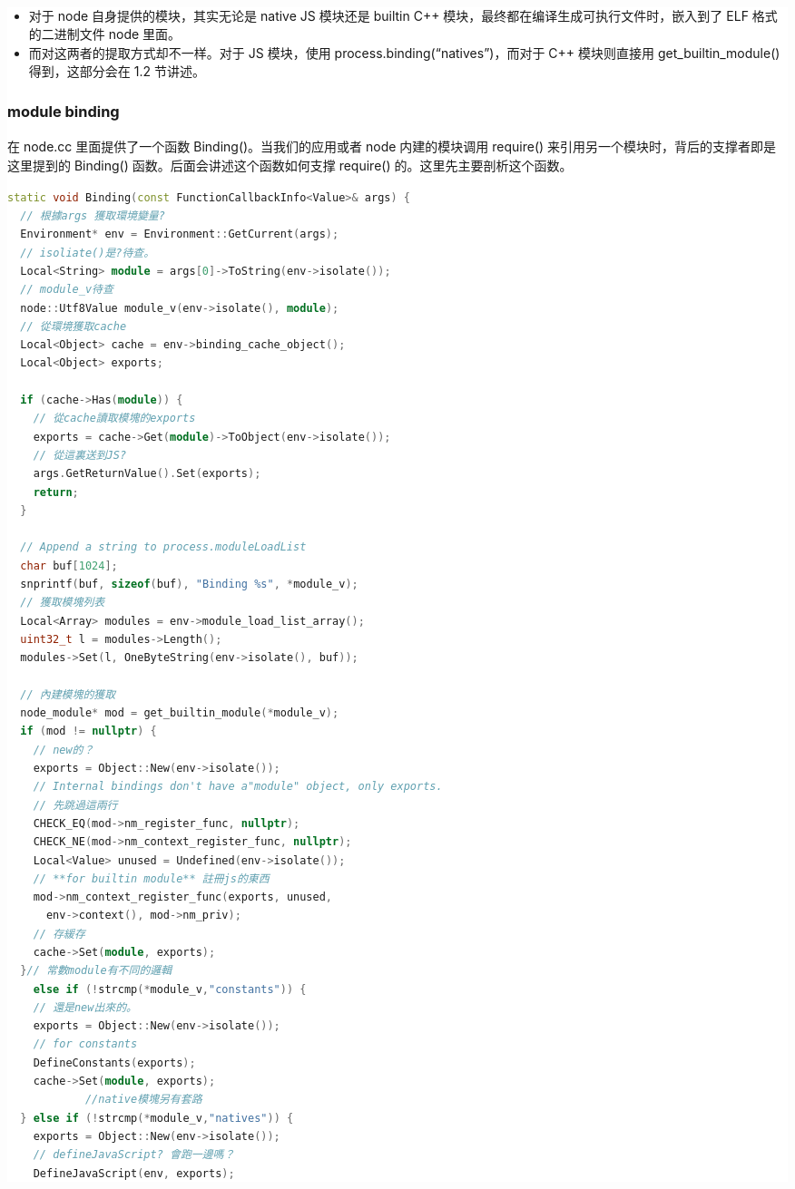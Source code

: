 * 对于 node 自身提供的模块，其实无论是 native JS 模块还是 builtin C++ 模块，最终都在编译生成可执行文件时，嵌入到了 ELF 格式的二进制文件 node 里面。
* 而对这两者的提取方式却不一样。对于 JS 模块，使用 process.binding(“natives”)，而对于 C++ 模块则直接用 get_builtin_module() 得到，这部分会在 1.2 节讲述。


### module binding

在 node.cc 里面提供了一个函数 Binding()。当我们的应用或者 node 内建的模块调用 require() 来引用另一个模块时，背后的支撑者即是这里提到的 Binding() 函数。后面会讲述这个函数如何支撑 require() 的。这里先主要剖析这个函数。

```c++
static void Binding(const FunctionCallbackInfo<Value>& args) {
  // 根據args 獲取環境變量?
  Environment* env = Environment::GetCurrent(args);
  // isoliate()是?待查。
  Local<String> module = args[0]->ToString(env->isolate());
  // module_v待查
  node::Utf8Value module_v(env->isolate(), module);
  // 從環境獲取cache
  Local<Object> cache = env->binding_cache_object();
  Local<Object> exports;

  if (cache->Has(module)) {
    // 從cache讀取模塊的exports
    exports = cache->Get(module)->ToObject(env->isolate());
    // 從這裏送到JS?
    args.GetReturnValue().Set(exports);
    return;
  }

  // Append a string to process.moduleLoadList
  char buf[1024];
  snprintf(buf, sizeof(buf), "Binding %s", *module_v);
  // 獲取模塊列表
  Local<Array> modules = env->module_load_list_array();
  uint32_t l = modules->Length();
  modules->Set(l, OneByteString(env->isolate(), buf));

  // 內建模塊的獲取
  node_module* mod = get_builtin_module(*module_v);
  if (mod != nullptr) {
    // new的？
    exports = Object::New(env->isolate());
    // Internal bindings don't have a"module" object, only exports.
    // 先跳過這兩行
    CHECK_EQ(mod->nm_register_func, nullptr);
    CHECK_NE(mod->nm_context_register_func, nullptr);
    Local<Value> unused = Undefined(env->isolate());
    // **for builtin module** 註冊js的東西
    mod->nm_context_register_func(exports, unused,
      env->context(), mod->nm_priv);
    // 存緩存
    cache->Set(module, exports);
  }// 常數module有不同的邏輯
    else if (!strcmp(*module_v,"constants")) {
    // 還是new出來的。
    exports = Object::New(env->isolate());
    // for constants
    DefineConstants(exports);
    cache->Set(module, exports);
            //native模塊另有套路
  } else if (!strcmp(*module_v,"natives")) {
    exports = Object::New(env->isolate());
    // defineJavaScript? 會跑一邊嗎？
    DefineJavaScript(env, exports);
```
